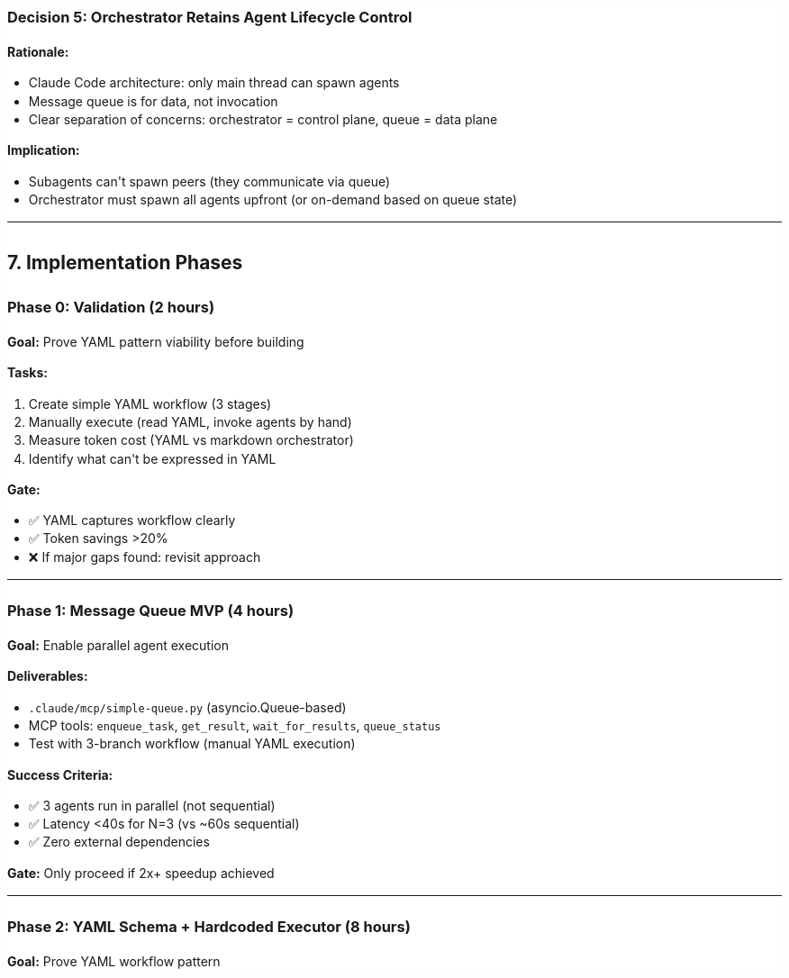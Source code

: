 
### Decision 5: Orchestrator Retains Agent Lifecycle Control

**Rationale:**
- Claude Code architecture: only main thread can spawn agents
- Message queue is for data, not invocation
- Clear separation of concerns: orchestrator = control plane, queue = data plane

**Implication:**
- Subagents can't spawn peers (they communicate via queue)
- Orchestrator must spawn all agents upfront (or on-demand based on queue state)

---

## 7. Implementation Phases

### Phase 0: Validation (2 hours)

**Goal:** Prove YAML pattern viability before building

**Tasks:**
1. Create simple YAML workflow (3 stages)
2. Manually execute (read YAML, invoke agents by hand)
3. Measure token cost (YAML vs markdown orchestrator)
4. Identify what can't be expressed in YAML

**Gate:**
- ✅ YAML captures workflow clearly
- ✅ Token savings >20%
- ❌ If major gaps found: revisit approach

---

### Phase 1: Message Queue MVP (4 hours)

**Goal:** Enable parallel agent execution

**Deliverables:**
- `.claude/mcp/simple-queue.py` (asyncio.Queue-based)
- MCP tools: `enqueue_task`, `get_result`, `wait_for_results`, `queue_status`
- Test with 3-branch workflow (manual YAML execution)

**Success Criteria:**
- ✅ 3 agents run in parallel (not sequential)
- ✅ Latency <40s for N=3 (vs ~60s sequential)
- ✅ Zero external dependencies

**Gate:** Only proceed if 2x+ speedup achieved

---

### Phase 2: YAML Schema + Hardcoded Executor (8 hours)

**Goal:** Prove YAML workflow pattern
